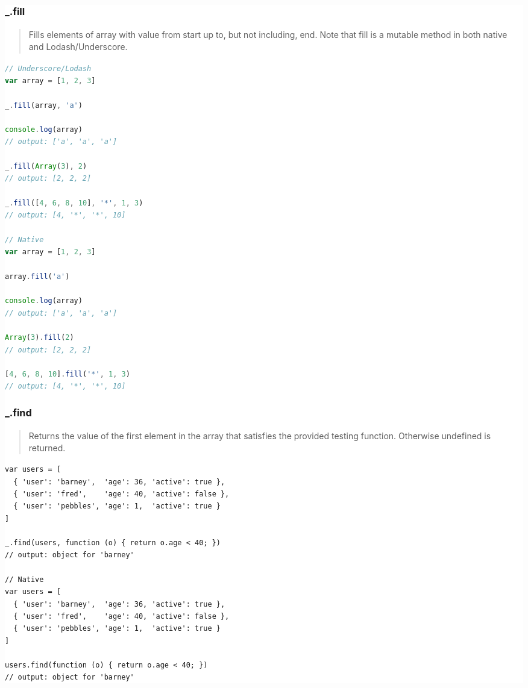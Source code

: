 ### _.fill

> Fills elements of array with value from start up to, but not including, end. Note that fill is a mutable method in both native and Lodash/Underscore.

```javascript
// Underscore/Lodash
var array = [1, 2, 3]

_.fill(array, 'a')

console.log(array)
// output: ['a', 'a', 'a']

_.fill(Array(3), 2)
// output: [2, 2, 2]

_.fill([4, 6, 8, 10], '*', 1, 3)
// output: [4, '*', '*', 10]

// Native
var array = [1, 2, 3]

array.fill('a')

console.log(array)
// output: ['a', 'a', 'a']

Array(3).fill(2)
// output: [2, 2, 2]

[4, 6, 8, 10].fill('*', 1, 3)
// output: [4, '*', '*', 10]
```

### _.find

> Returns the value of the first element in the array that satisfies the provided testing function. Otherwise undefined is returned.

```// Underscore/Lodash
var users = [
  { 'user': 'barney',  'age': 36, 'active': true },
  { 'user': 'fred',    'age': 40, 'active': false },
  { 'user': 'pebbles', 'age': 1,  'active': true }
]

_.find(users, function (o) { return o.age < 40; })
// output: object for 'barney'

// Native
var users = [
  { 'user': 'barney',  'age': 36, 'active': true },
  { 'user': 'fred',    'age': 40, 'active': false },
  { 'user': 'pebbles', 'age': 1,  'active': true }
]

users.find(function (o) { return o.age < 40; })
// output: object for 'barney'
```
